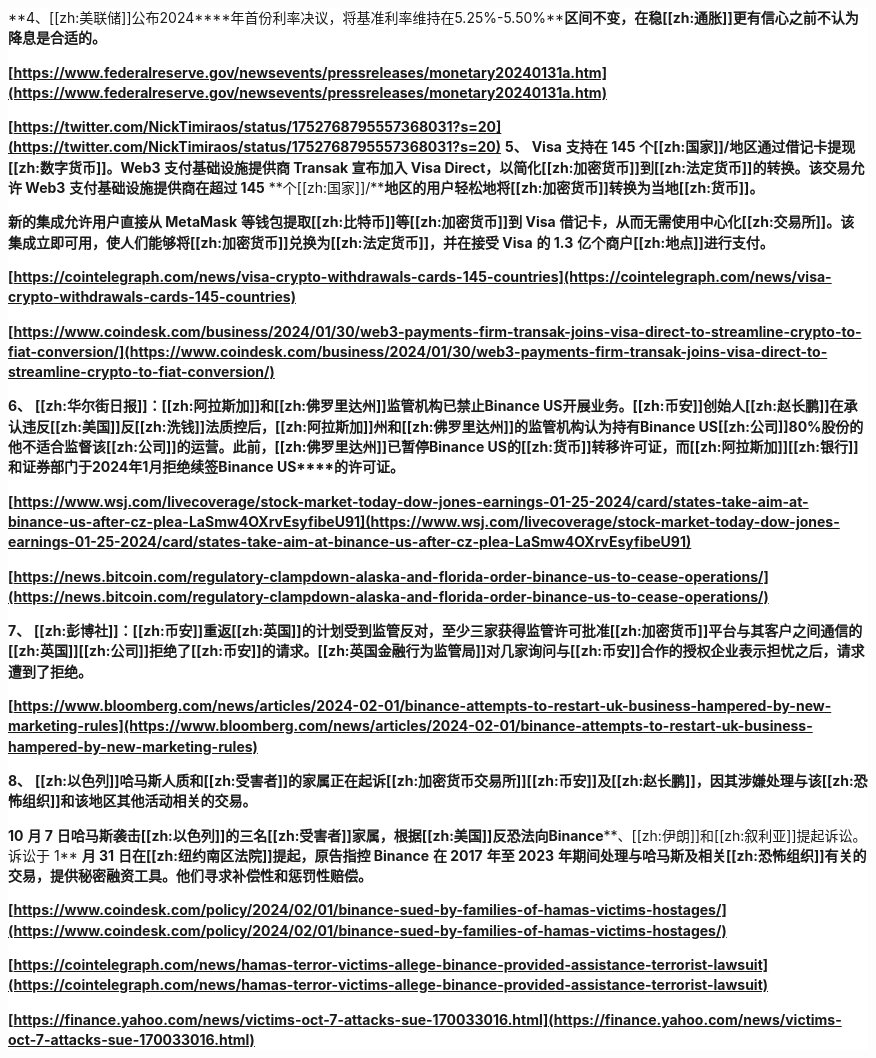 **4、[[zh:美联储]]公布2024****年首份利率决议，将基准利率维持在5.25%-5.50%****区间不变，在稳[[zh:通胀]]更有信心之前不认为降息是合适的。**

**[https://www.federalreserve.gov/newsevents/pressreleases/monetary20240131a.htm](https://www.federalreserve.gov/newsevents/pressreleases/monetary20240131a.htm)**

**[https://twitter.com/NickTimiraos/status/1752768795557368031?s=20](https://twitter.com/NickTimiraos/status/1752768795557368031?s=20)**
**5、** **Visa** **支持在 145** **个[[zh:国家]]/****地区通过借记卡提现[[zh:数字货币]]。Web3** **支付基础设施提供商 Transak** **宣布加入 Visa Direct****，以简化[[zh:加密货币]]到[[zh:法定货币]]的转换。该交易允许 Web3** **支付基础设施提供商在超过 145** **个[[zh:国家]]/****地区的用户轻松地将[[zh:加密货币]]转换为当地[[zh:货币]]。**

**新的集成允许用户直接从 MetaMask** **等钱包提取[[zh:比特币]]等[[zh:加密货币]]到 Visa** **借记卡，从而无需使用中心化[[zh:交易所]]。该集成立即可用，使人们能够将[[zh:加密货币]]兑换为[[zh:法定货币]]，并在接受 Visa** **的 1.3** **亿个商户[[zh:地点]]进行支付。**

**[https://cointelegraph.com/news/visa-crypto-withdrawals-cards-145-countries](https://cointelegraph.com/news/visa-crypto-withdrawals-cards-145-countries)**

**[https://www.coindesk.com/business/2024/01/30/web3-payments-firm-transak-joins-visa-direct-to-streamline-crypto-to-fiat-conversion/](https://www.coindesk.com/business/2024/01/30/web3-payments-firm-transak-joins-visa-direct-to-streamline-crypto-to-fiat-conversion/)**

**6、** **[[zh:华尔街日报]]：[[zh:阿拉斯加]]和[[zh:佛罗里达州]]监管机构已禁止Binance US****开展业务。[[zh:币安]]创始人[[zh:赵长鹏]]在承认违反[[zh:美国]]反[[zh:洗钱]]法质控后，[[zh:阿拉斯加]]州和[[zh:佛罗里达州]]的监管机构认为持有Binance US****[[zh:公司]]80%****股份的他不适合监督该[[zh:公司]]的运营。此前，[[zh:佛罗里达州]]已暂停Binance US****的[[zh:货币]]转移许可证，而[[zh:阿拉斯加]][[zh:银行]]和证券部门于2024****年1****月拒绝续签Binance US****的许可证。**            

**[https://www.wsj.com/livecoverage/stock-market-today-dow-jones-earnings-01-25-2024/card/states-take-aim-at-binance-us-after-cz-plea-LaSmw4OXrvEsyfibeU91](https://www.wsj.com/livecoverage/stock-market-today-dow-jones-earnings-01-25-2024/card/states-take-aim-at-binance-us-after-cz-plea-LaSmw4OXrvEsyfibeU91)**

**[https://news.bitcoin.com/regulatory-clampdown-alaska-and-florida-order-binance-us-to-cease-operations/](https://news.bitcoin.com/regulatory-clampdown-alaska-and-florida-order-binance-us-to-cease-operations/)**

**7、** **[[zh:彭博社]]：[[zh:币安]]重返[[zh:英国]]的计划受到监管反对，至少三家获得监管许可批准[[zh:加密货币]]平台与其客户之间通信的[[zh:英国]][[zh:公司]]拒绝了[[zh:币安]]的请求。[[zh:英国金融行为监管局]]对几家询问与[[zh:币安]]合作的授权企业表示担忧之后，请求遭到了拒绝。**

**[https://www.bloomberg.com/news/articles/2024-02-01/binance-attempts-to-restart-uk-business-hampered-by-new-marketing-rules](https://www.bloomberg.com/news/articles/2024-02-01/binance-attempts-to-restart-uk-business-hampered-by-new-marketing-rules)**

**8、** **[[zh:以色列]]哈马斯人质和[[zh:受害者]]的家属正在起诉[[zh:加密货币交易所]][[zh:币安]]及[[zh:赵长鹏]]，因其涉嫌处理与该[[zh:恐怖组织]]和该地区其他活动相关的交易。**

**10** **月 7** **日哈马斯袭击[[zh:以色列]]的三名[[zh:受害者]]家属，根据[[zh:美国]]反恐法向Binance****、[[zh:伊朗]]和[[zh:叙利亚]]提起诉讼。诉讼于 1** **月 31** **日在[[zh:纽约南区法院]]提起，原告指控 Binance** **在 2017** **年至 2023** **年期间处理与哈马斯及相关[[zh:恐怖组织]]有关的交易，提供秘密融资工具。他们寻求补偿性和惩罚性赔偿。**

**[https://www.coindesk.com/policy/2024/02/01/binance-sued-by-families-of-hamas-victims-hostages/](https://www.coindesk.com/policy/2024/02/01/binance-sued-by-families-of-hamas-victims-hostages/)**

**[https://cointelegraph.com/news/hamas-terror-victims-allege-binance-provided-assistance-terrorist-lawsuit](https://cointelegraph.com/news/hamas-terror-victims-allege-binance-provided-assistance-terrorist-lawsuit)**

**[https://finance.yahoo.com/news/victims-oct-7-attacks-sue-170033016.html](https://finance.yahoo.com/news/victims-oct-7-attacks-sue-170033016.html)**

